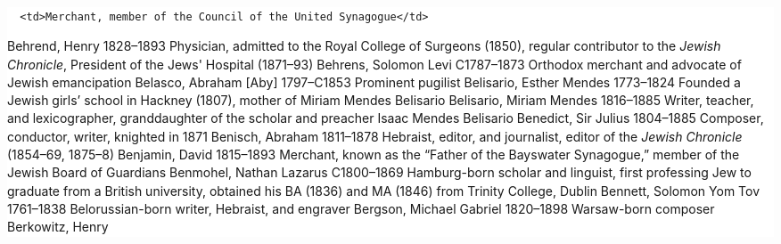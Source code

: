       <td>Merchant, member of the Council of the United Synagogue</td>
  </tr>
  <tr>
      <td>Behrend, Henry</td>
      <td>1828–1893</td>
      <td>Physician, admitted to the Royal College of Surgeons (1850), regular contributor to the <em>Jewish Chronicle</em>, President of the Jews' Hospital (1871–93)</td>
  </tr>
  <tr>
      <td>Behrens, Solomon Levi</td>
      <td>C1787–1873</td>
      <td>Orthodox merchant and advocate of Jewish emancipation</td>
  </tr>
  <tr>
      <td>Belasco, Abraham [Aby]</td>
      <td>1797–C1853</td>
      <td>Prominent pugilist</td>
  </tr>
  <tr>
      <td>Belisario, Esther Mendes</td>
      <td>1773–1824</td>
      <td>Founded a Jewish girls’ school in Hackney (1807), mother of Miriam Mendes Belisario</td>
  </tr>
  <tr>
      <td>Belisario, Miriam Mendes</td>
      <td>1816–1885</td>
      <td>Writer, teacher, and lexicographer, granddaughter of the scholar and preacher Isaac Mendes Belisario</td>
  </tr>
 <tr>
      <td>Benedict, Sir Julius</td>
      <td>1804–1885</td>
      <td>Composer, conductor, writer, knighted in 1871</td>
  </tr>
  <tr>
      <td>Benisch, Abraham</td>
      <td>1811–1878</td>
      <td>Hebraist, editor, and journalist, editor of the <em>Jewish Chronicle</em> (1854–69, 1875–8)</td>
  </tr>
  <tr>
      <td>Benjamin, David</td>
      <td>1815–1893</td>
      <td>Merchant, known as the “Father of the Bayswater Synagogue,” member of the Jewish Board of Guardians</td>
  </tr>
  <tr>
      <td>Benmohel, Nathan Lazarus</td>
      <td>C1800–1869</td>
      <td>Hamburg-born scholar and linguist, first professing Jew to graduate from a British university, obtained his BA (1836) and MA (1846) from Trinity College, Dublin</td>
  </tr>
  <tr>
      <td>Bennett, Solomon Yom Tov</td>
      <td>1761–1838</td>
      <td>Belorussian-born writer, Hebraist, and engraver</td>
  </tr>
  <tr>
      <td>Bergson, Michael Gabriel</td>
      <td>1820–1898</td>
      <td>Warsaw-born composer</td>
  </tr>
  <tr>
      <td>Berkowitz, Henry</td>